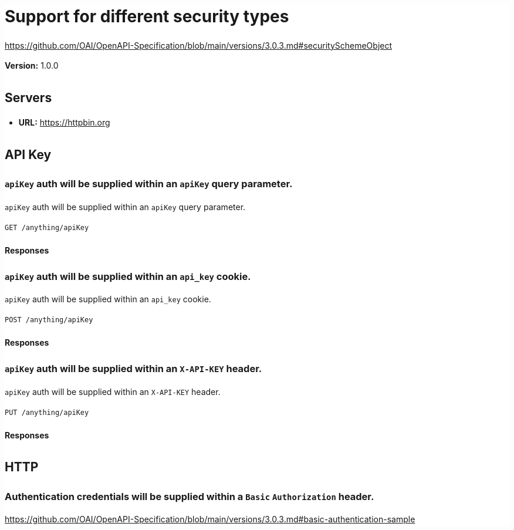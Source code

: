 # Support for different security types

https://github.com/OAI/OpenAPI-Specification/blob/main/versions/3.0.3.md#securitySchemeObject

**Version:** 1.0.0

## Servers

- **URL:** https://httpbin.org

## API Key

### `apiKey` auth will be supplied within an `apiKey` query parameter.

`apiKey` auth will be supplied within an `apiKey` query parameter.

```http
GET /anything/apiKey
```

#### Responses

### `apiKey` auth will be supplied within an `api_key` cookie.

`apiKey` auth will be supplied within an `api_key` cookie.

```http
POST /anything/apiKey
```

#### Responses

### `apiKey` auth will be supplied within an `X-API-KEY` header.

`apiKey` auth will be supplied within an `X-API-KEY` header.

```http
PUT /anything/apiKey
```

#### Responses

## HTTP

### Authentication credentials will be supplied within a `Basic` `Authorization` header.

https://github.com/OAI/OpenAPI-Specification/blob/main/versions/3.0.3.md#basic-authentication-sample
